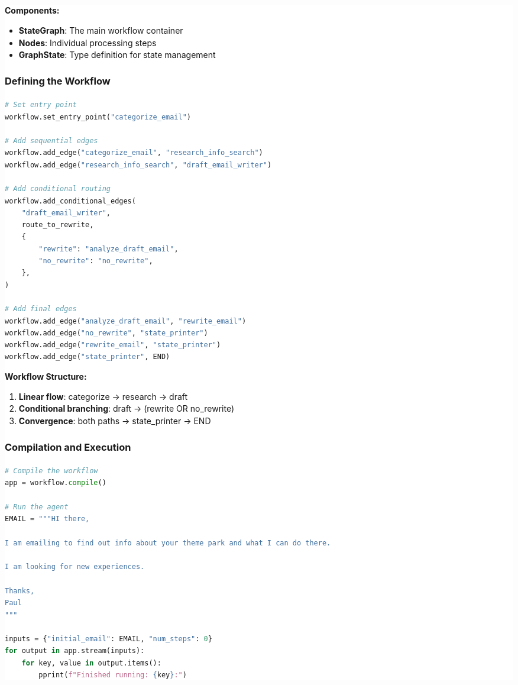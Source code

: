 **Components:**
- **StateGraph**: The main workflow container
- **Nodes**: Individual processing steps
- **GraphState**: Type definition for state management

### Defining the Workflow

```python
# Set entry point
workflow.set_entry_point("categorize_email")

# Add sequential edges
workflow.add_edge("categorize_email", "research_info_search")
workflow.add_edge("research_info_search", "draft_email_writer")

# Add conditional routing
workflow.add_conditional_edges(
    "draft_email_writer",
    route_to_rewrite,
    {
        "rewrite": "analyze_draft_email",
        "no_rewrite": "no_rewrite",
    },
)

# Add final edges
workflow.add_edge("analyze_draft_email", "rewrite_email")
workflow.add_edge("no_rewrite", "state_printer")
workflow.add_edge("rewrite_email", "state_printer")
workflow.add_edge("state_printer", END)
```

**Workflow Structure:**
1. **Linear flow**: categorize → research → draft
2. **Conditional branching**: draft → (rewrite OR no_rewrite)
3. **Convergence**: both paths → state_printer → END

### Compilation and Execution

```python
# Compile the workflow
app = workflow.compile()

# Run the agent
EMAIL = """HI there, 

I am emailing to find out info about your theme park and what I can do there. 

I am looking for new experiences.

Thanks,
Paul
"""

inputs = {"initial_email": EMAIL, "num_steps": 0}
for output in app.stream(inputs):
    for key, value in output.items():
        pprint(f"Finished running: {key}:")
```
